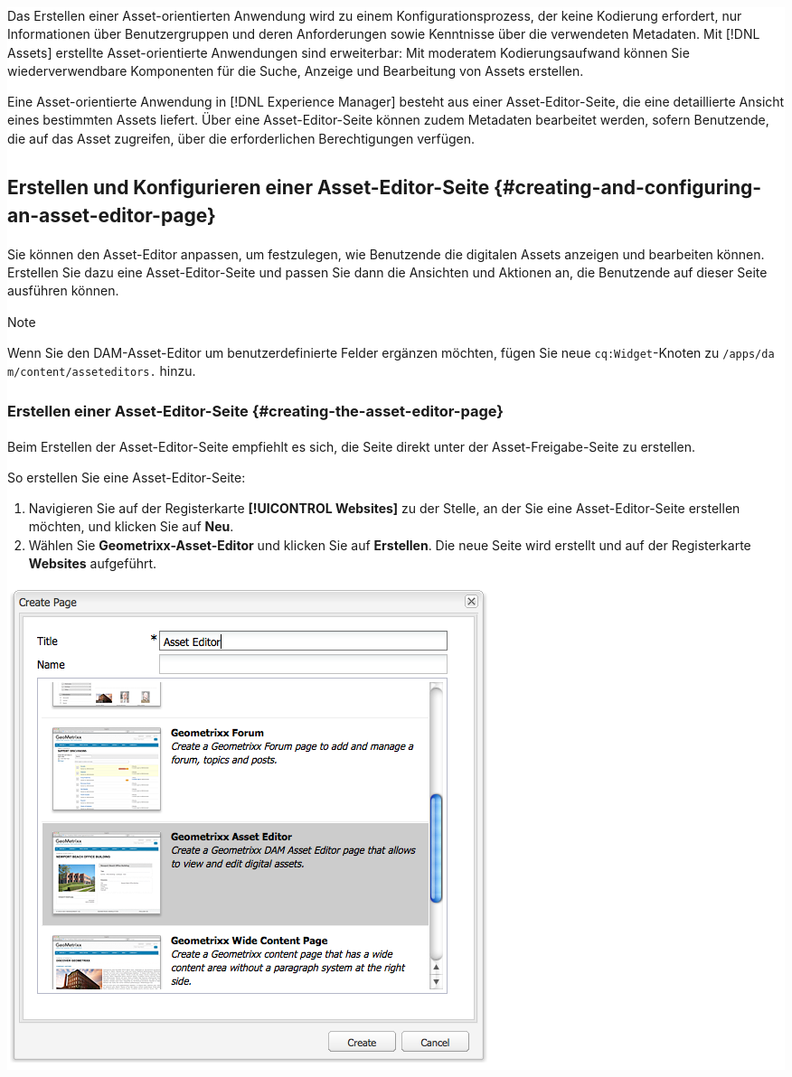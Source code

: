 Das Erstellen einer Asset-orientierten Anwendung wird zu einem Konfigurationsprozess, der keine Kodierung erfordert, nur Informationen über Benutzergruppen und deren Anforderungen sowie Kenntnisse über die verwendeten Metadaten. Mit [!DNL Assets] erstellte Asset-orientierte Anwendungen sind erweiterbar: Mit moderatem Kodierungsaufwand können Sie wiederverwendbare Komponenten für die Suche, Anzeige und Bearbeitung von Assets erstellen.

Eine Asset-orientierte Anwendung in [!DNL Experience Manager] besteht aus einer Asset-Editor-Seite, die eine detaillierte Ansicht eines bestimmten Assets liefert. Über eine Asset-Editor-Seite können zudem Metadaten bearbeitet werden, sofern Benutzende, die auf das Asset zugreifen, über die erforderlichen Berechtigungen verfügen.



## Erstellen und Konfigurieren einer Asset-Editor-Seite {#creating-and-configuring-an-asset-editor-page}

Sie können den Asset-Editor anpassen, um festzulegen, wie Benutzende die digitalen Assets anzeigen und bearbeiten können. Erstellen Sie dazu eine Asset-Editor-Seite und passen Sie dann die Ansichten und Aktionen an, die Benutzende auf dieser Seite ausführen können.

>[!NOTE]
>
>Wenn Sie den DAM-Asset-Editor um benutzerdefinierte Felder ergänzen möchten, fügen Sie neue `cq:Widget`-Knoten zu `/apps/dam/content/asseteditors.` hinzu.

### Erstellen einer Asset-Editor-Seite {#creating-the-asset-editor-page}

Beim Erstellen der Asset-Editor-Seite empfiehlt es sich, die Seite direkt unter der Asset-Freigabe-Seite zu erstellen.

So erstellen Sie eine Asset-Editor-Seite:

1. Navigieren Sie auf der Registerkarte **[!UICONTROL Websites]** zu der Stelle, an der Sie eine Asset-Editor-Seite erstellen möchten, und klicken Sie auf **Neu**.
1. Wählen Sie **Geometrixx-Asset-Editor** und klicken Sie auf **Erstellen**. Die neue Seite wird erstellt und auf der Registerkarte **Websites** aufgeführt.

![screen_shot_2012-04-23at15858pm](assets/screen_shot_2012-04-23at15858pm.png)
